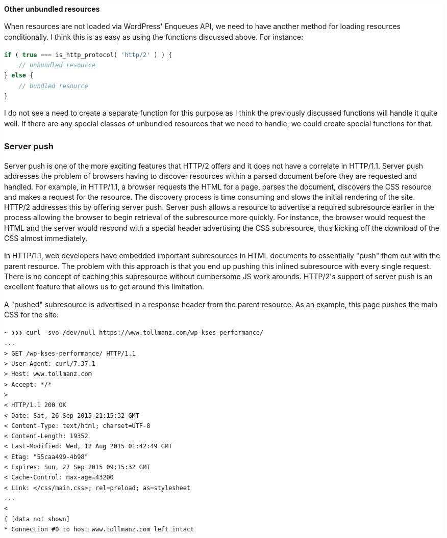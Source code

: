 [^1]: Imagine how this could get us past the rather annoying code that has us first `wp_register_script` a script then use `wp_enqueue_script` later if some condition is matched. We could instead place the condition in the last parameter of the `wp_register_script` call and it would be enqueued properly.

**Other unbundled resources**

When resources are not loaded via WordPress' Enqueues API, we need to have another method for loading resources conditionally.  I think this is as easy as using the functions discussed above. For instance:

```php
if ( true === is_http_protocol( 'http/2' ) ) {
    // unbundled resource
} else {
    // bundled resource
}
```

I do not see a need to create a separate function for this purpose as I think the previously discussed functions will handle it quite well. If there are any special classes of unbundled resources that we need to handle, we could create special functions for that.

### Server push

Server push is one of the more exciting features that HTTP/2 offers and it does not have a correlate in HTTP/1.1. Server push addresses the problem of browsers having to discover resources within a parsed document before they are requested and handled. For example, in HTTP/1.1, a browser requests the HTML for a page, parses the document, discovers the CSS resource and makes a request for the resource. The discovery process is time consuming and slows the initial rendering of the site. HTTP/2 addresses this by offering server push. Server push allows a resource to advertise a required subresource earlier in the process allowing the browser to begin retrieval of the subresource more quickly. For instance, the browser would request the HTML and the server would respond with a special header advertising the CSS subresource, thus kicking off the download of the CSS almost immediately.

In HTTP/1.1, web developers have embedded important subresources  in HTML documents to essentially "push" them out with the parent resource. The problem with this approach is that you end up pushing this inlined subresource with every single request. There is no concept of caching this subresource without cumbersome JS work arounds. HTTP/2's support of server push is an excellent feature that allows us to get around this limitation.

A "pushed" subresource is advertised in a response header from the parent resource. As an example, this page pushes the main CSS for the site:

```
~ ❯❯❯ curl -svo /dev/null https://www.tollmanz.com/wp-kses-performance/
...
> GET /wp-kses-performance/ HTTP/1.1
> User-Agent: curl/7.37.1
> Host: www.tollmanz.com
> Accept: */*
>
< HTTP/1.1 200 OK
< Date: Sat, 26 Sep 2015 21:15:32 GMT
< Content-Type: text/html; charset=UTF-8
< Content-Length: 19352
< Last-Modified: Wed, 12 Aug 2015 01:42:49 GMT
< Etag: "55caa499-4b98"
< Expires: Sun, 27 Sep 2015 09:15:32 GMT
< Cache-Control: max-age=43200
< Link: </css/main.css>; rel=preload; as=stylesheet
...
<
{ [data not shown]
* Connection #0 to host www.tollmanz.com left intact
```
